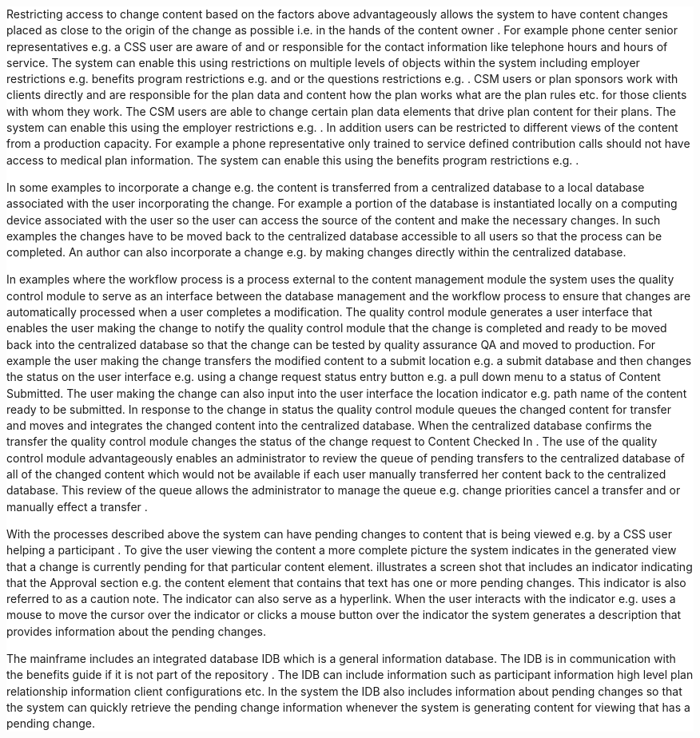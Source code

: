 Restricting access to change content based on the factors above advantageously allows the system to have content changes placed as close to the origin of the change as possible i.e. in the hands of the content owner . For example phone center senior representatives e.g. a CSS user are aware of and or responsible for the contact information like telephone hours and hours of service. The system can enable this using restrictions on multiple levels of objects within the system including employer restrictions e.g. benefits program restrictions e.g. and or the questions restrictions e.g. . CSM users or plan sponsors work with clients directly and are responsible for the plan data and content how the plan works what are the plan rules etc. for those clients with whom they work. The CSM users are able to change certain plan data elements that drive plan content for their plans. The system can enable this using the employer restrictions e.g. . In addition users can be restricted to different views of the content from a production capacity. For example a phone representative only trained to service defined contribution calls should not have access to medical plan information. The system can enable this using the benefits program restrictions e.g. .

In some examples to incorporate a change e.g. the content is transferred from a centralized database to a local database associated with the user incorporating the change. For example a portion of the database is instantiated locally on a computing device associated with the user so the user can access the source of the content and make the necessary changes. In such examples the changes have to be moved back to the centralized database accessible to all users so that the process can be completed. An author can also incorporate a change e.g. by making changes directly within the centralized database.

In examples where the workflow process is a process external to the content management module the system uses the quality control module to serve as an interface between the database management and the workflow process to ensure that changes are automatically processed when a user completes a modification. The quality control module generates a user interface that enables the user making the change to notify the quality control module that the change is completed and ready to be moved back into the centralized database so that the change can be tested by quality assurance QA and moved to production. For example the user making the change transfers the modified content to a submit location e.g. a submit database and then changes the status on the user interface e.g. using a change request status entry button e.g. a pull down menu to a status of Content Submitted. The user making the change can also input into the user interface the location indicator e.g. path name of the content ready to be submitted. In response to the change in status the quality control module queues the changed content for transfer and moves and integrates the changed content into the centralized database. When the centralized database confirms the transfer the quality control module changes the status of the change request to Content Checked In . The use of the quality control module advantageously enables an administrator to review the queue of pending transfers to the centralized database of all of the changed content which would not be available if each user manually transferred her content back to the centralized database. This review of the queue allows the administrator to manage the queue e.g. change priorities cancel a transfer and or manually effect a transfer .

With the processes described above the system can have pending changes to content that is being viewed e.g. by a CSS user helping a participant . To give the user viewing the content a more complete picture the system indicates in the generated view that a change is currently pending for that particular content element. illustrates a screen shot that includes an indicator indicating that the Approval section e.g. the content element that contains that text has one or more pending changes. This indicator is also referred to as a caution note. The indicator can also serve as a hyperlink. When the user interacts with the indicator e.g. uses a mouse to move the cursor over the indicator or clicks a mouse button over the indicator the system generates a description that provides information about the pending changes.

The mainframe includes an integrated database IDB which is a general information database. The IDB is in communication with the benefits guide if it is not part of the repository . The IDB can include information such as participant information high level plan relationship information client configurations etc. In the system the IDB also includes information about pending changes so that the system can quickly retrieve the pending change information whenever the system is generating content for viewing that has a pending change.

